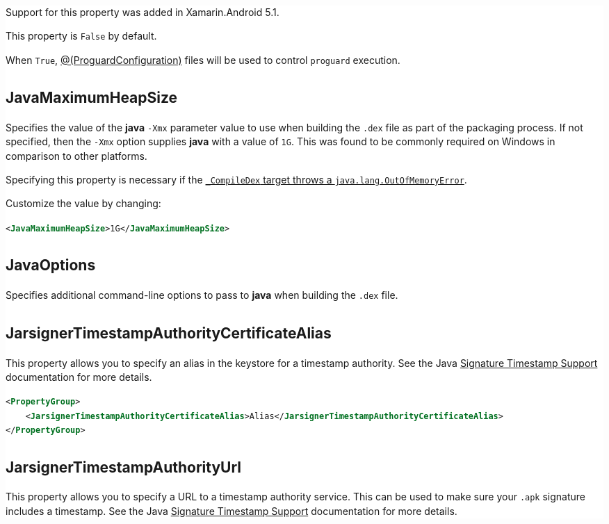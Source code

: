 Support for this property was added in Xamarin.Android 5.1.

This property is `False` by default.

When `True`,
[@(ProguardConfiguration)](~/android/deploy-test/building-apps/build-items.md#proguardconfiguration)
files will be used
to control `proguard` execution.

## JavaMaximumHeapSize

Specifies the value of the **java**
`-Xmx` parameter value to use when building the `.dex` file as part
of the packaging process. If not specified, then the `-Xmx` option
supplies **java** with a value of `1G`. This was found to be commonly
required on Windows in comparison to other platforms.

Specifying this property is necessary if the
[`_CompileDex` target throws a `java.lang.OutOfMemoryError`](https://bugzilla.xamarin.com/show_bug.cgi?id=18327).

Customize the value by changing:

```xml
<JavaMaximumHeapSize>1G</JavaMaximumHeapSize>
```

## JavaOptions

Specifies additional command-line options
to pass to **java** when building the `.dex` file.

## JarsignerTimestampAuthorityCertificateAlias

This
property allows you to specify an alias in the keystore
for a timestamp authority.
See the Java [Signature Timestamp Support](https://docs.oracle.com/javase/8/docs/technotes/guides/security/time-of-signing.html) documentation for more details.

```xml
<PropertyGroup>
    <JarsignerTimestampAuthorityCertificateAlias>Alias</JarsignerTimestampAuthorityCertificateAlias>
</PropertyGroup>
```

## JarsignerTimestampAuthorityUrl

This property
allows you to specify a URL to a timestamp authority
service. This can be used to make sure your `.apk` signature
includes a timestamp.
See the Java [Signature Timestamp Support](https://docs.oracle.com/javase/8/docs/technotes/guides/security/time-of-signing.html) documentation for more details.
